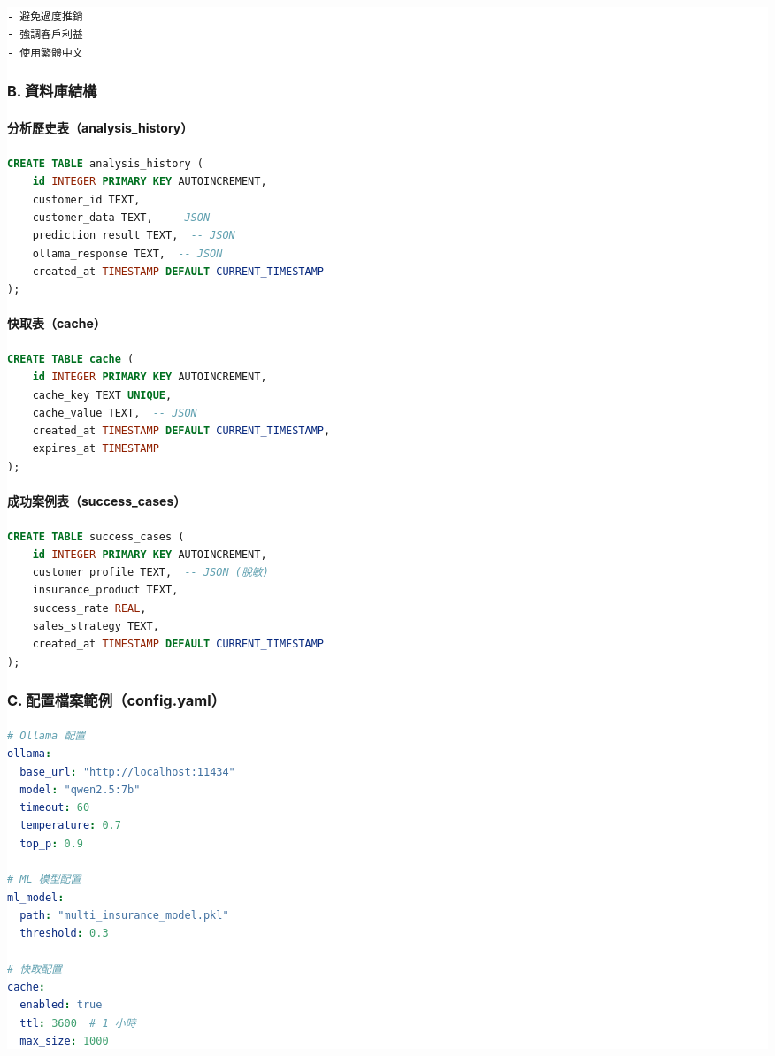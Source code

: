 ```
- 避免過度推銷
- 強調客戶利益
- 使用繁體中文
```

### B. 資料庫結構

#### 分析歷史表（analysis_history）
```sql
CREATE TABLE analysis_history (
    id INTEGER PRIMARY KEY AUTOINCREMENT,
    customer_id TEXT,
    customer_data TEXT,  -- JSON
    prediction_result TEXT,  -- JSON
    ollama_response TEXT,  -- JSON
    created_at TIMESTAMP DEFAULT CURRENT_TIMESTAMP
);
```

#### 快取表（cache）
```sql
CREATE TABLE cache (
    id INTEGER PRIMARY KEY AUTOINCREMENT,
    cache_key TEXT UNIQUE,
    cache_value TEXT,  -- JSON
    created_at TIMESTAMP DEFAULT CURRENT_TIMESTAMP,
    expires_at TIMESTAMP
);
```

#### 成功案例表（success_cases）
```sql
CREATE TABLE success_cases (
    id INTEGER PRIMARY KEY AUTOINCREMENT,
    customer_profile TEXT,  -- JSON (脫敏)
    insurance_product TEXT,
    success_rate REAL,
    sales_strategy TEXT,
    created_at TIMESTAMP DEFAULT CURRENT_TIMESTAMP
);
```

### C. 配置檔案範例（config.yaml）

```yaml
# Ollama 配置
ollama:
  base_url: "http://localhost:11434"
  model: "qwen2.5:7b"
  timeout: 60
  temperature: 0.7
  top_p: 0.9

# ML 模型配置
ml_model:
  path: "multi_insurance_model.pkl"
  threshold: 0.3

# 快取配置
cache:
  enabled: true
  ttl: 3600  # 1 小時
  max_size: 1000

```